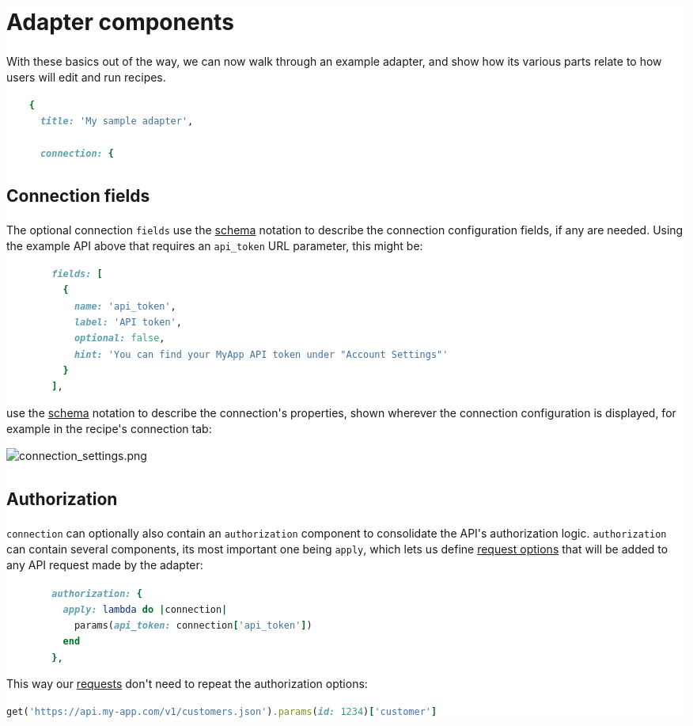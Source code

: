 # Adapter components

With these basics out of the way, we can now walk through an example adapter, and show how its various parts relate to how users will edit and run recipes.

```ruby
    {
      title: 'My sample adapter',
    
      connection: {
```

## Connection fields

The optional connection `fields` use the [schema](#schema-describing-input-output) notation to describe the connection configuration fields, if any are needed.  Using the example API above that requires an `api_token` URL parameter, this might be:

```ruby
        fields: [
          {
            name: 'api_token',
            label: 'API token',
            optional: false,
            hint: 'You can find your MyApp API token under "Account Settings"'
          }
        ],
```

use the [schema](#schema-describing-input-output) notation to describe the connection's properties, shown wherever the connection configuration is displayed, for example in the recipe's connection tab:

![connection_settings.png](~@img/connection_settings.png)

## Authorization

`connection` can optionally also contain an `authorization` component to consolidate the API's authorization logic.  `authorization` can contain several components, its most important one being `apply`, which lets us define [request options](#mix-in-request-options) that will be added to any API request made by the adapter:

```ruby
        authorization: {
          apply: lambda do |connection|
            params(api_token: connection['api_token'])
          end
        },
```

This way our [requests](#request-execution) don't need to repeat the authorization options:

```ruby
get('https://api.my-app.com/v1/customers.json').params(id: 1234)['customer']
```
